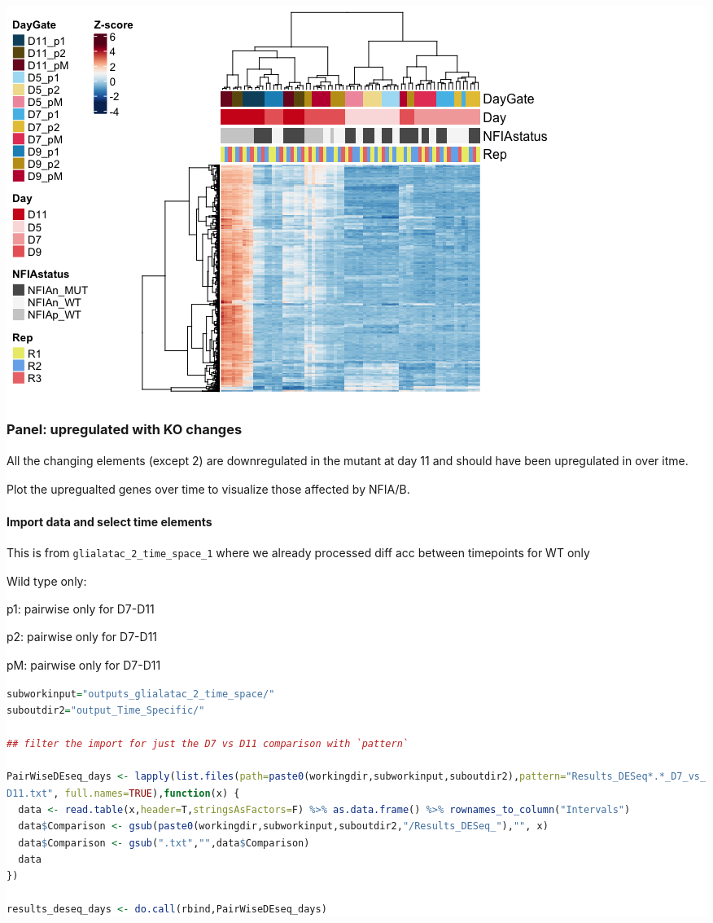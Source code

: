 ![](temporal_NFIAB-KO_1_ATAC_files/figure-gfm/unnamed-chunk-6-1.png)

### Panel: upregulated with KO changes

All the changing elements (except 2) are downregulated in the mutant at
day 11 and should have been upregulated in over itme.

Plot the upregualted genes over time to visualize those affected by
NFIA/B.

#### Import data and select time elements

This is from `glialatac_2_time_space_1` where we already processed diff
acc between timepoints for WT only

Wild type only:

p1: pairwise only for D7-D11

p2: pairwise only for D7-D11

pM: pairwise only for D7-D11

``` r
subworkinput="outputs_glialatac_2_time_space/"
suboutdir2="output_Time_Specific/"

## filter the import for just the D7 vs D11 comparison with `pattern`

PairWiseDEseq_days <- lapply(list.files(path=paste0(workingdir,subworkinput,suboutdir2),pattern="Results_DESeq*.*_D7_vs_D11.txt", full.names=TRUE),function(x) {
  data <- read.table(x,header=T,stringsAsFactors=F) %>% as.data.frame() %>% rownames_to_column("Intervals")
  data$Comparison <- gsub(paste0(workingdir,subworkinput,suboutdir2,"/Results_DESeq_"),"", x)
  data$Comparison <- gsub(".txt","",data$Comparison)
  data
})

results_deseq_days <- do.call(rbind,PairWiseDEseq_days)
```
